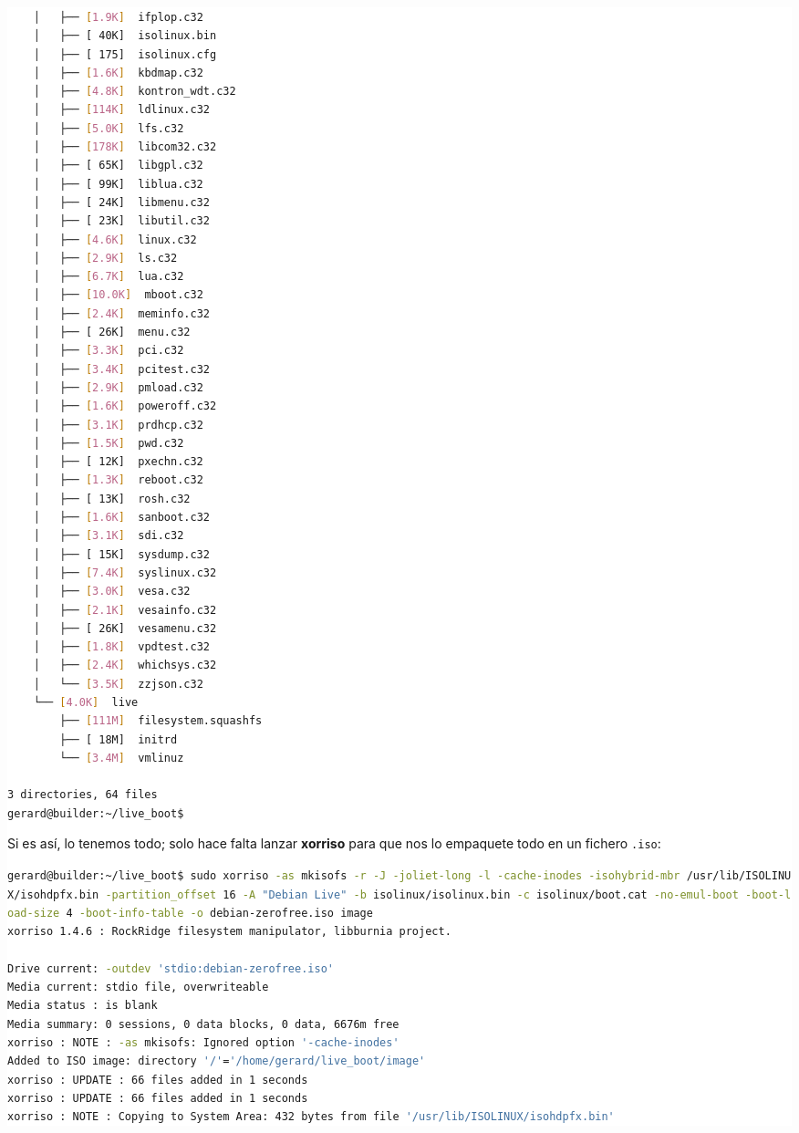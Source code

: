 ```bash
    │   ├── [1.9K]  ifplop.c32
    │   ├── [ 40K]  isolinux.bin
    │   ├── [ 175]  isolinux.cfg
    │   ├── [1.6K]  kbdmap.c32
    │   ├── [4.8K]  kontron_wdt.c32
    │   ├── [114K]  ldlinux.c32
    │   ├── [5.0K]  lfs.c32
    │   ├── [178K]  libcom32.c32
    │   ├── [ 65K]  libgpl.c32
    │   ├── [ 99K]  liblua.c32
    │   ├── [ 24K]  libmenu.c32
    │   ├── [ 23K]  libutil.c32
    │   ├── [4.6K]  linux.c32
    │   ├── [2.9K]  ls.c32
    │   ├── [6.7K]  lua.c32
    │   ├── [10.0K]  mboot.c32
    │   ├── [2.4K]  meminfo.c32
    │   ├── [ 26K]  menu.c32
    │   ├── [3.3K]  pci.c32
    │   ├── [3.4K]  pcitest.c32
    │   ├── [2.9K]  pmload.c32
    │   ├── [1.6K]  poweroff.c32
    │   ├── [3.1K]  prdhcp.c32
    │   ├── [1.5K]  pwd.c32
    │   ├── [ 12K]  pxechn.c32
    │   ├── [1.3K]  reboot.c32
    │   ├── [ 13K]  rosh.c32
    │   ├── [1.6K]  sanboot.c32
    │   ├── [3.1K]  sdi.c32
    │   ├── [ 15K]  sysdump.c32
    │   ├── [7.4K]  syslinux.c32
    │   ├── [3.0K]  vesa.c32
    │   ├── [2.1K]  vesainfo.c32
    │   ├── [ 26K]  vesamenu.c32
    │   ├── [1.8K]  vpdtest.c32
    │   ├── [2.4K]  whichsys.c32
    │   └── [3.5K]  zzjson.c32
    └── [4.0K]  live
        ├── [111M]  filesystem.squashfs
        ├── [ 18M]  initrd
        └── [3.4M]  vmlinuz

3 directories, 64 files
gerard@builder:~/live_boot$ 
```

Si es así, lo tenemos todo; solo hace falta lanzar **xorriso** para que nos lo empaquete todo en un fichero `.iso`:

```bash
gerard@builder:~/live_boot$ sudo xorriso -as mkisofs -r -J -joliet-long -l -cache-inodes -isohybrid-mbr /usr/lib/ISOLINUX/isohdpfx.bin -partition_offset 16 -A "Debian Live" -b isolinux/isolinux.bin -c isolinux/boot.cat -no-emul-boot -boot-load-size 4 -boot-info-table -o debian-zerofree.iso image
xorriso 1.4.6 : RockRidge filesystem manipulator, libburnia project.

Drive current: -outdev 'stdio:debian-zerofree.iso'
Media current: stdio file, overwriteable
Media status : is blank
Media summary: 0 sessions, 0 data blocks, 0 data, 6676m free
xorriso : NOTE : -as mkisofs: Ignored option '-cache-inodes'
Added to ISO image: directory '/'='/home/gerard/live_boot/image'
xorriso : UPDATE : 66 files added in 1 seconds
xorriso : UPDATE : 66 files added in 1 seconds
xorriso : NOTE : Copying to System Area: 432 bytes from file '/usr/lib/ISOLINUX/isohdpfx.bin'
```